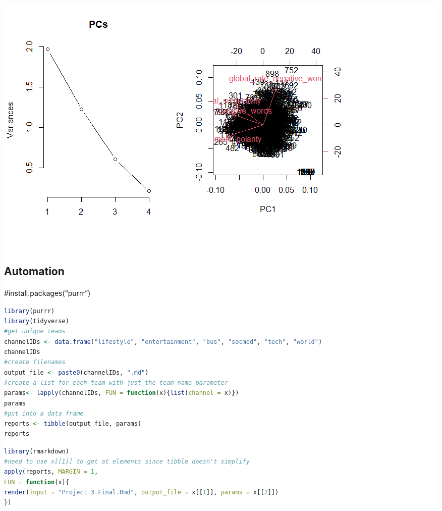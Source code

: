 ![](socmed_files/figure-gfm/unnamed-chunk-22-6.png)

## Automation

\#install.packages(“purrr”)

``` r
library(purrr)
library(tidyverse)
#get unique teams
channelIDs <- data.frame("lifestyle", "entertainment", "bus", "socmed", "tech", "world")
channelIDs
#create filenames
output_file <- paste0(channelIDs, ".md")
#create a list for each team with just the team name parameter
params<- lapply(channelIDs, FUN = function(x){list(channel = x)})
params
#put into a data frame
reports <- tibble(output_file, params)
reports
```

``` r
library(rmarkdown)
#need to use x[[1]] to get at elements since tibble doesn't simplify
apply(reports, MARGIN = 1,
FUN = function(x){
render(input = "Project 3 Final.Rmd", output_file = x[[1]], params = x[[2]])
})
```
